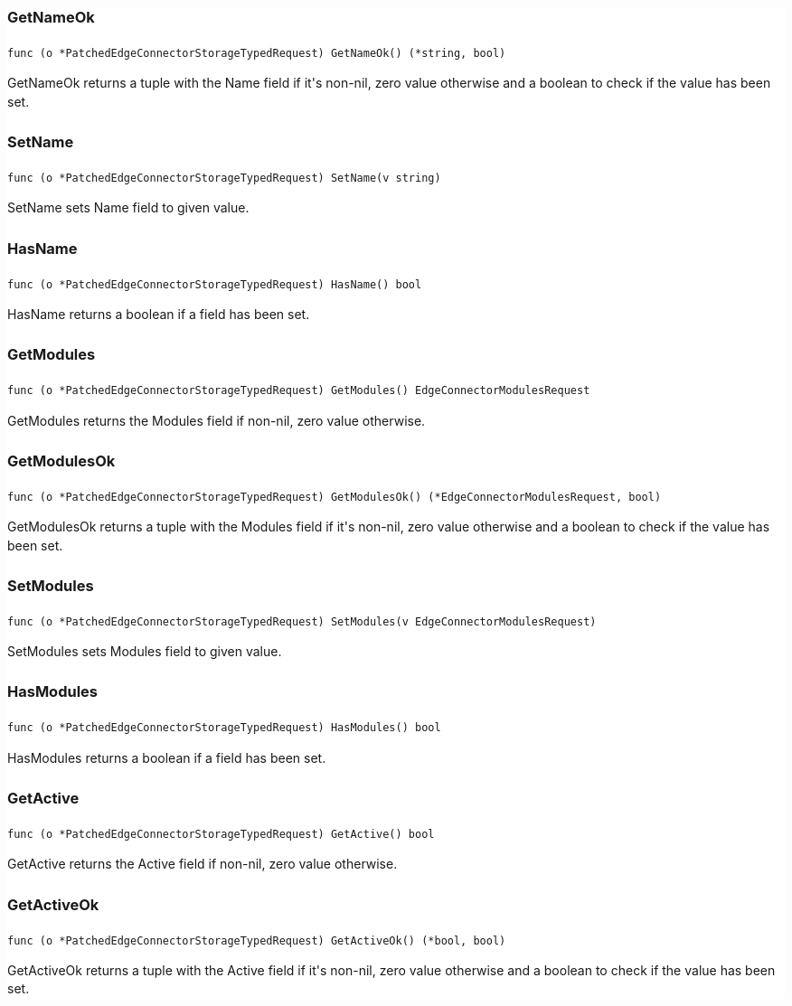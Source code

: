 ### GetNameOk

`func (o *PatchedEdgeConnectorStorageTypedRequest) GetNameOk() (*string, bool)`

GetNameOk returns a tuple with the Name field if it's non-nil, zero value otherwise
and a boolean to check if the value has been set.

### SetName

`func (o *PatchedEdgeConnectorStorageTypedRequest) SetName(v string)`

SetName sets Name field to given value.

### HasName

`func (o *PatchedEdgeConnectorStorageTypedRequest) HasName() bool`

HasName returns a boolean if a field has been set.

### GetModules

`func (o *PatchedEdgeConnectorStorageTypedRequest) GetModules() EdgeConnectorModulesRequest`

GetModules returns the Modules field if non-nil, zero value otherwise.

### GetModulesOk

`func (o *PatchedEdgeConnectorStorageTypedRequest) GetModulesOk() (*EdgeConnectorModulesRequest, bool)`

GetModulesOk returns a tuple with the Modules field if it's non-nil, zero value otherwise
and a boolean to check if the value has been set.

### SetModules

`func (o *PatchedEdgeConnectorStorageTypedRequest) SetModules(v EdgeConnectorModulesRequest)`

SetModules sets Modules field to given value.

### HasModules

`func (o *PatchedEdgeConnectorStorageTypedRequest) HasModules() bool`

HasModules returns a boolean if a field has been set.

### GetActive

`func (o *PatchedEdgeConnectorStorageTypedRequest) GetActive() bool`

GetActive returns the Active field if non-nil, zero value otherwise.

### GetActiveOk

`func (o *PatchedEdgeConnectorStorageTypedRequest) GetActiveOk() (*bool, bool)`

GetActiveOk returns a tuple with the Active field if it's non-nil, zero value otherwise
and a boolean to check if the value has been set.
